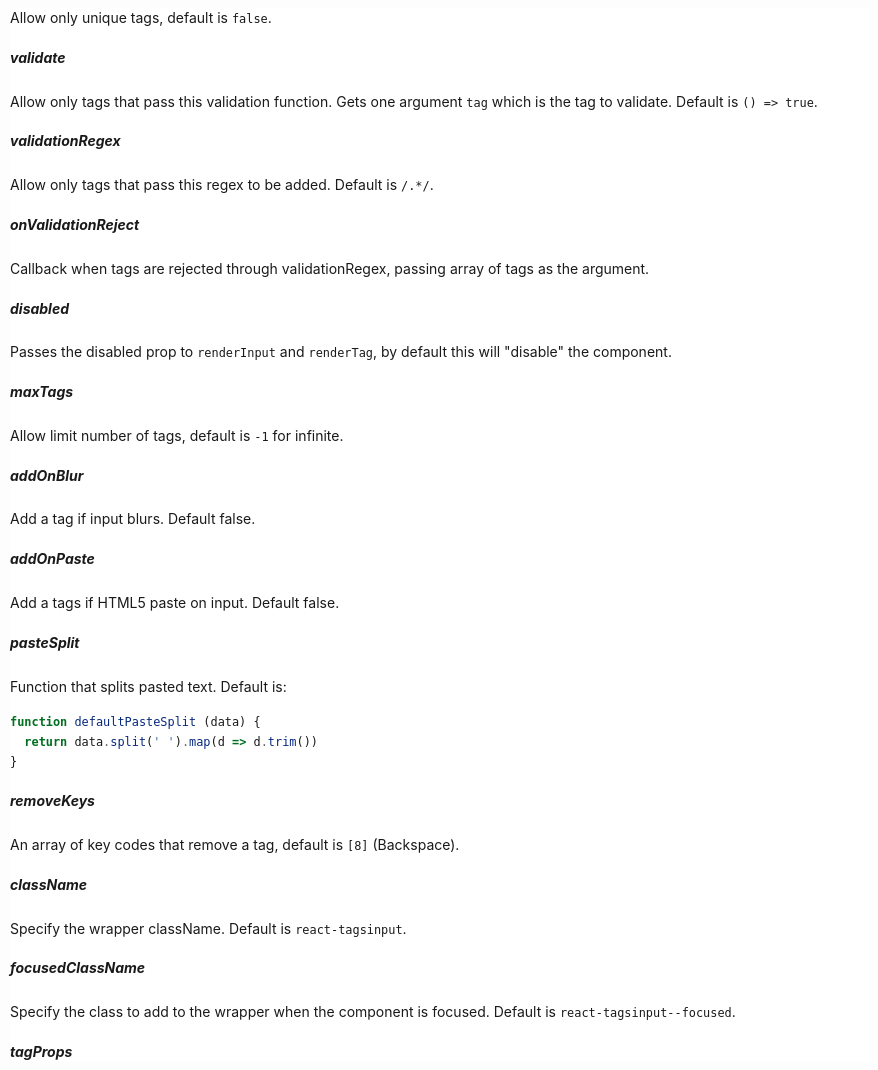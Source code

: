 Allow only unique tags, default is `false`.

##### validate

Allow only tags that pass this validation function. Gets one argument `tag` which is the tag to validate. Default is `() => true`.

##### validationRegex

Allow only tags that pass this regex to be added. Default is `/.*/`.

##### onValidationReject

Callback when tags are rejected through validationRegex, passing array of tags as the argument.

##### disabled

Passes the disabled prop to `renderInput` and `renderTag`, by default this
will "disable" the component.

##### maxTags

Allow limit number of tags, default is `-1` for infinite.

##### addOnBlur

Add a tag if input blurs. Default false.

##### addOnPaste

Add a tags if HTML5 paste on input. Default false.

##### pasteSplit

Function that splits pasted text. Default is:

```javascript
function defaultPasteSplit (data) {
  return data.split(' ').map(d => d.trim())
}
```

##### removeKeys

An array of key codes that remove a tag, default is `[8]` (Backspace).


##### className

Specify the wrapper className. Default is `react-tagsinput`.


##### focusedClassName

Specify the class to add to the wrapper when the component is focused. Default is `react-tagsinput--focused`.


##### tagProps


[npm-image]: https://img.shields.io/npm/v/react-tagsinput.svg?style=flat-square
[npm-url]: https://npmjs.org/package/react-tagsinput
[downloads-image]: http://img.shields.io/npm/dm/react-tagsinput.svg?style=flat-square
[downloads-url]: https://npmjs.org/package/react-tagsinput
[standard-image]: https://img.shields.io/badge/code%20style-standard-brightgreen.svg?style=flat-square
[standard-url]: https://github.com/feross/standard
[size-image]: https://badge-size.herokuapp.com/olahol/react-tagsinput/master/react-tagsinput.js?style=flat-square
[size-url]: https://github.com/olahol/react-tagsinput/blob/master/react-tagsinput.js
[codecov-image]: https://img.shields.io/codecov/c/github/olahol/react-tagsinput?style=flat-square
[codecov-url]: https://app.codecov.io/github/olahol/react-tagsinput